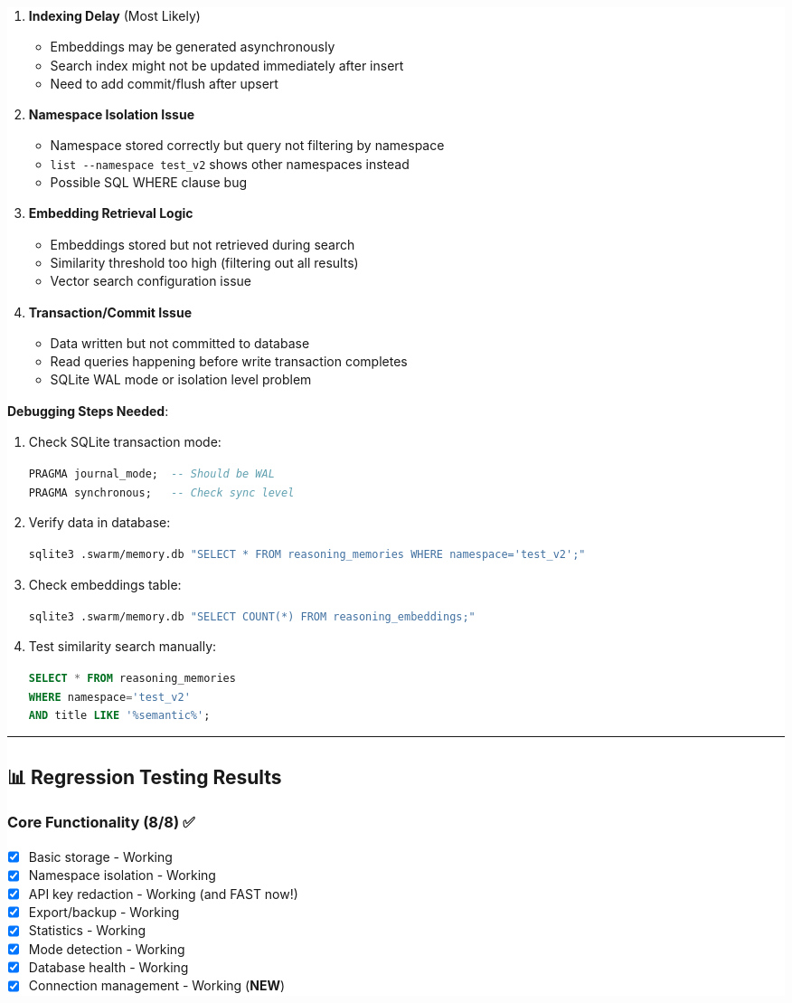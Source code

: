 1. **Indexing Delay** (Most Likely)
   - Embeddings may be generated asynchronously
   - Search index might not be updated immediately after insert
   - Need to add commit/flush after upsert

2. **Namespace Isolation Issue**
   - Namespace stored correctly but query not filtering by namespace
   - `list --namespace test_v2` shows other namespaces instead
   - Possible SQL WHERE clause bug

3. **Embedding Retrieval Logic**
   - Embeddings stored but not retrieved during search
   - Similarity threshold too high (filtering out all results)
   - Vector search configuration issue

4. **Transaction/Commit Issue**
   - Data written but not committed to database
   - Read queries happening before write transaction completes
   - SQLite WAL mode or isolation level problem

**Debugging Steps Needed**:

1. Check SQLite transaction mode:
   ```sql
   PRAGMA journal_mode;  -- Should be WAL
   PRAGMA synchronous;   -- Check sync level
   ```

2. Verify data in database:
   ```bash
   sqlite3 .swarm/memory.db "SELECT * FROM reasoning_memories WHERE namespace='test_v2';"
   ```

3. Check embeddings table:
   ```bash
   sqlite3 .swarm/memory.db "SELECT COUNT(*) FROM reasoning_embeddings;"
   ```

4. Test similarity search manually:
   ```sql
   SELECT * FROM reasoning_memories
   WHERE namespace='test_v2'
   AND title LIKE '%semantic%';
   ```

---

## 📊 Regression Testing Results

### Core Functionality (8/8) ✅
- [x] Basic storage - Working
- [x] Namespace isolation - Working
- [x] API key redaction - Working (and FAST now!)
- [x] Export/backup - Working
- [x] Statistics - Working
- [x] Mode detection - Working
- [x] Database health - Working
- [x] Connection management - Working (**NEW**)
